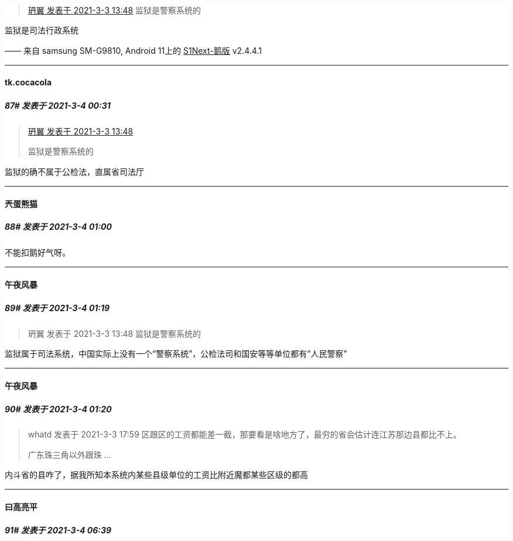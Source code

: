 <blockquote><a href="httphttps://bbs.saraba1st.com/2b/forum.php?mod=redirect&amp;goto=findpost&amp;pid=50496761&amp;ptid=1990900" target="_blank">玬翼 发表于 2021-3-3 13:48</a>
监狱是警察系统的</blockquote>
监狱是司法行政系统

—— 来自 samsung SM-G9810, Android 11上的 [S1Next-鹅版](https://github.com/ykrank/S1-Next/releases) v2.4.4.1


-----

####  tk.cocacola  
##### 87#       发表于 2021-3-4 00:31


<blockquote><a href="httphttps://bbs.saraba1st.com/2b/forum.php?mod=redirect&amp;goto=findpost&amp;pid=50496761&amp;ptid=1990900" target="_blank">玬翼 发表于 2021-3-3 13:48</a>

监狱是警察系统的</blockquote>
监狱的确不属于公检法，直属省司法厅


-----

####  兲蛋熊猫  
##### 88#       发表于 2021-3-4 01:00


不能扣鹅好气呀。


-----

####  午夜风暴  
##### 89#       发表于 2021-3-4 01:19


<blockquote>玬翼 发表于 2021-3-3 13:48
监狱是警察系统的</blockquote>
监狱属于司法系统，中国实际上没有一个“警察系统”，公检法司和国安等等单位都有“人民警察”


-----

####  午夜风暴  
##### 90#       发表于 2021-3-4 01:20


<blockquote>whatd 发表于 2021-3-3 17:59
区跟区的工资都能差一截，那要看是啥地方了，最穷的省会估计连江苏那边县都比不上。


广东珠三角以外跟珠 ...</blockquote>
内斗省的县咋了，据我所知本系统内某些县级单位的工资比附近魔都某些区级的都高


-----

####  曰高亮平  
##### 91#       发表于 2021-3-4 06:39
